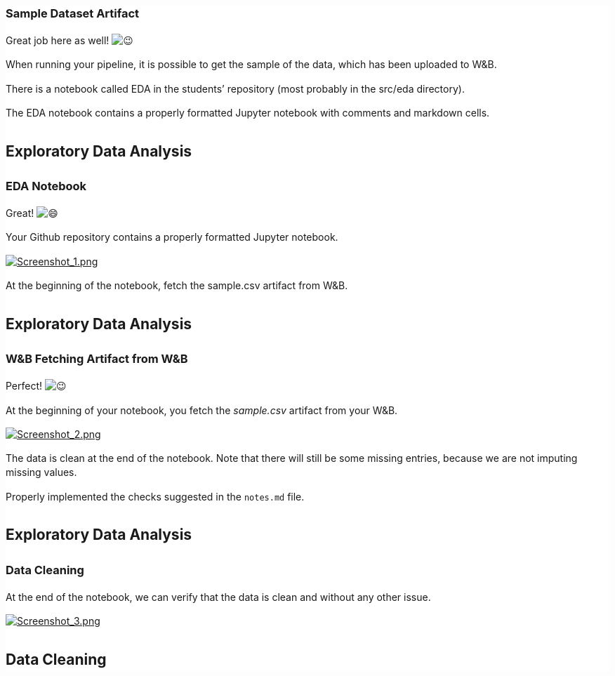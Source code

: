 ### Sample Dataset Artifact

Great job here as well! ![:wink:](https://review.udacity.com/assets/images/emojis/wink.png)

When running your pipeline, it is possible to get the sample of the data, which has been uploaded to W&B.

There is a notebook called EDA in the students’ repository (most probably in the src/eda directory).

The EDA notebook contains a properly formatted Jupyter notebook with comments and markdown cells.

## Exploratory Data Analysis

### EDA Notebook

Great! ![:smile:](https://review.udacity.com/assets/images/emojis/smile.png)

Your Github repository contains a properly formatted Jupyter notebook.

[![Screenshot_1.png](https://udacity-reviews-uploads.s3.us-west-2.amazonaws.com/_attachments/230781/1640280015/Screenshot_1.png)](https://udacity-reviews-uploads.s3.us-west-2.amazonaws.com/_attachments/230781/1640280015/Screenshot_1.png)

At the beginning of the notebook, fetch the sample.csv artifact from W&B.

## Exploratory Data Analysis

### W&B Fetching Artifact from W&B

Perfect! ![:wink:](https://review.udacity.com/assets/images/emojis/wink.png)

At the beginning of your notebook, you fetch the *sample.csv* artifact from your W&B.

[![Screenshot_2.png](https://udacity-reviews-uploads.s3.us-west-2.amazonaws.com/_attachments/230781/1640280025/Screenshot_2.png)](https://udacity-reviews-uploads.s3.us-west-2.amazonaws.com/_attachments/230781/1640280025/Screenshot_2.png)

The data is clean at the end of the notebook. Note that there will still be some missing entries, because we are not imputing missing values.

Properly implemented the checks suggested in the `notes.md` file.

## Exploratory Data Analysis

### Data Cleaning

At the end of the notebook, we can verify that the data is clean and without any other issue.

[![Screenshot_3.png](https://udacity-reviews-uploads.s3.us-west-2.amazonaws.com/_attachments/230781/1640280034/Screenshot_3.png)](https://udacity-reviews-uploads.s3.us-west-2.amazonaws.com/_attachments/230781/1640280034/Screenshot_3.png)

## Data Cleaning 
